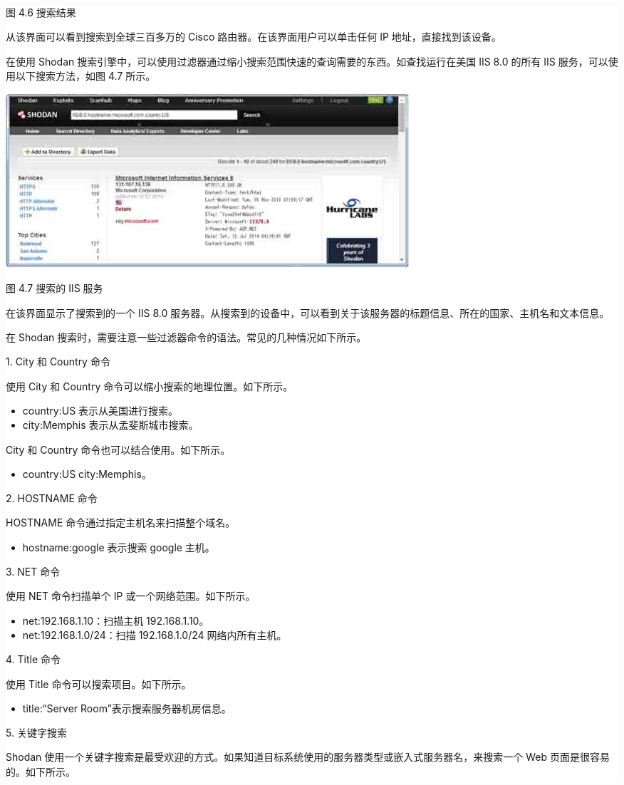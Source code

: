 图 4.6 搜索结果

从该界面可以看到搜索到全球三百多万的 Cisco 路由器。在该界面用户可以单击任何 IP 地址，直接找到该设备。

在使用 Shodan 搜索引擎中，可以使用过滤器通过缩小搜索范围快速的查询需要的东西。如查找运行在美国 IIS 8.0 的所有 IIS 服务，可以使用以下搜索方法，如图 4.7 所示。

![109-02](img/00158.jpg)

图 4.7 搜索的 IIS 服务

在该界面显示了搜索到的一个 IIS 8.0 服务器。从搜索到的设备中，可以看到关于该服务器的标题信息、所在的国家、主机名和文本信息。

在 Shodan 搜索时，需要注意一些过滤器命令的语法。常见的几种情况如下所示。

1\. City 和 Country 命令

使用 City 和 Country 命令可以缩小搜索的地理位置。如下所示。

*   country:US 表示从美国进行搜索。
*   city:Memphis 表示从孟斐斯城市搜索。

City 和 Country 命令也可以结合使用。如下所示。

*   country:US city:Memphis。

2\. HOSTNAME 命令

HOSTNAME 命令通过指定主机名来扫描整个域名。

*   hostname:google 表示搜索 google 主机。

3\. NET 命令

使用 NET 命令扫描单个 IP 或一个网络范围。如下所示。

*   net:192.168.1.10：扫描主机 192.168.1.10。
*   net:192.168.1.0/24：扫描 192.168.1.0/24 网络内所有主机。

4\. Title 命令

使用 Title 命令可以搜索项目。如下所示。

*   title:“Server Room”表示搜索服务器机房信息。

5\. 关键字搜索

Shodan 使用一个关键字搜索是最受欢迎的方式。如果知道目标系统使用的服务器类型或嵌入式服务器名，来搜索一个 Web 页面是很容易的。如下所示。

